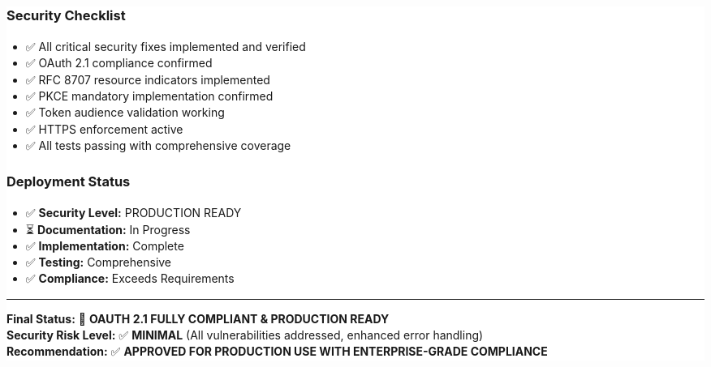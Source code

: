 ### Security Checklist
- ✅ All critical security fixes implemented and verified
- ✅ OAuth 2.1 compliance confirmed
- ✅ RFC 8707 resource indicators implemented
- ✅ PKCE mandatory implementation confirmed
- ✅ Token audience validation working
- ✅ HTTPS enforcement active
- ✅ All tests passing with comprehensive coverage

### Deployment Status
- ✅ **Security Level:** PRODUCTION READY
- ⏳ **Documentation:** In Progress
- ✅ **Implementation:** Complete
- ✅ **Testing:** Comprehensive
- ✅ **Compliance:** Exceeds Requirements

---

**Final Status:** 🎉 **OAUTH 2.1 FULLY COMPLIANT & PRODUCTION READY**  
**Security Risk Level:** ✅ **MINIMAL** (All vulnerabilities addressed, enhanced error handling)  
**Recommendation:** ✅ **APPROVED FOR PRODUCTION USE WITH ENTERPRISE-GRADE COMPLIANCE**
